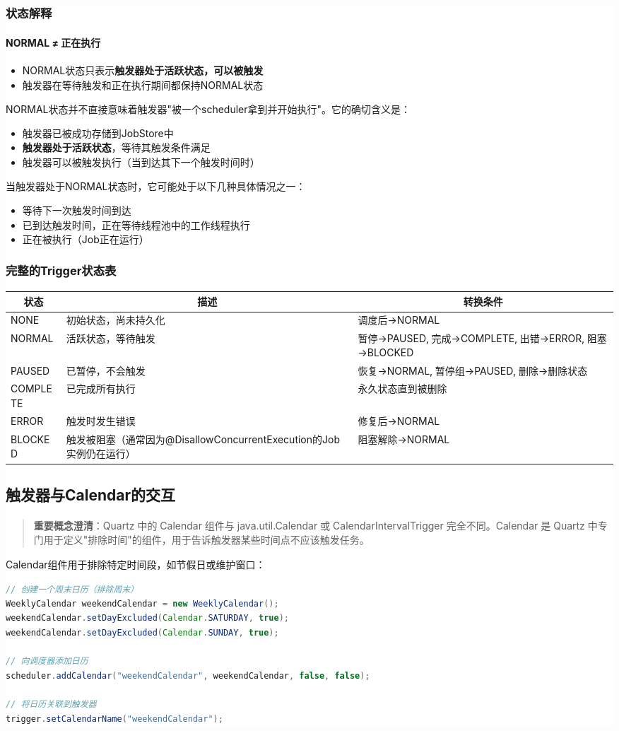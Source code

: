 ### 状态解释

#### NORMAL ≠ 正在执行

- NORMAL状态只表示**触发器处于活跃状态，可以被触发**
- 触发器在等待触发和正在执行期间都保持NORMAL状态

NORMAL状态并不直接意味着触发器"被一个scheduler拿到并开始执行"。它的确切含义是：

- 触发器已被成功存储到JobStore中
- **触发器处于活跃状态**，等待其触发条件满足
- 触发器可以被触发执行（当到达其下一个触发时间时）

当触发器处于NORMAL状态时，它可能处于以下几种具体情况之一：

- 等待下一次触发时间到达
- 已到达触发时间，正在等待线程池中的工作线程执行
- 正在被执行（Job正在运行）

### 完整的Trigger状态表

| 状态 | 描述 | 转换条件 |
|------|------|----------|
| NONE | 初始状态，尚未持久化 | 调度后→NORMAL |
| NORMAL | 活跃状态，等待触发 | 暂停→PAUSED, 完成→COMPLETE, 出错→ERROR, 阻塞→BLOCKED |
| PAUSED | 已暂停，不会触发 | 恢复→NORMAL, 暂停组→PAUSED, 删除→删除状态 |
| COMPLETE | 已完成所有执行 | 永久状态直到被删除 |
| ERROR | 触发时发生错误 | 修复后→NORMAL |
| BLOCKED | 触发被阻塞（通常因为@DisallowConcurrentExecution的Job实例仍在运行） | 阻塞解除→NORMAL |

## 触发器与Calendar的交互

> **重要概念澄清**：Quartz 中的 Calendar 组件与 java.util.Calendar 或 CalendarIntervalTrigger 完全不同。Calendar 是 Quartz 中专门用于定义"排除时间"的组件，用于告诉触发器某些时间点不应该触发任务。

Calendar组件用于排除特定时间段，如节假日或维护窗口：

```java
// 创建一个周末日历（排除周末）
WeeklyCalendar weekendCalendar = new WeeklyCalendar();
weekendCalendar.setDayExcluded(Calendar.SATURDAY, true);
weekendCalendar.setDayExcluded(Calendar.SUNDAY, true);

// 向调度器添加日历
scheduler.addCalendar("weekendCalendar", weekendCalendar, false, false);

// 将日历关联到触发器
trigger.setCalendarName("weekendCalendar");
```
